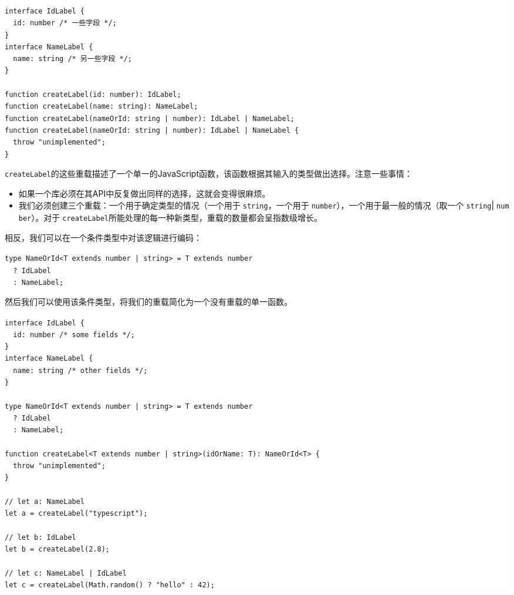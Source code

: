 ```tsx
interface IdLabel {
  id: number /* 一些字段 */;
}
interface NameLabel {
  name: string /* 另一些字段 */;
}
 
function createLabel(id: number): IdLabel;
function createLabel(name: string): NameLabel;
function createLabel(nameOrId: string | number): IdLabel | NameLabel;
function createLabel(nameOrId: string | number): IdLabel | NameLabel {
  throw "unimplemented";
}
```

`createLabel`的这些重载描述了一个单一的JavaScript函数，该函数根据其输入的类型做出选择。注意一些事情：

- 如果一个库必须在其API中反复做出同样的选择，这就会变得很麻烦。
- 我们必须创建三个重载：一个用于确定类型的情况（一个用于 `string`，一个用于 `number`），一个用于最一般的情况（取一个 `string`| `number`）。对于 `createLabel`所能处理的每一种新类型，重载的数量都会呈指数级增长。

相反，我们可以在一个条件类型中对该逻辑进行编码：

```tsx
type NameOrId<T extends number | string> = T extends number
  ? IdLabel
  : NameLabel;
```

然后我们可以使用该条件类型，将我们的重载简化为一个没有重载的单一函数。

```tsx
interface IdLabel {
  id: number /* some fields */;
}
interface NameLabel {
  name: string /* other fields */;
}

type NameOrId<T extends number | string> = T extends number
  ? IdLabel
  : NameLabel;

function createLabel<T extends number | string>(idOrName: T): NameOrId<T> {
  throw "unimplemented";
}
 
// let a: NameLabel
let a = createLabel("typescript");
   
// let b: IdLabel
let b = createLabel(2.8);
   
// let c: NameLabel | IdLabel
let c = createLabel(Math.random() ? "hello" : 42);
```
